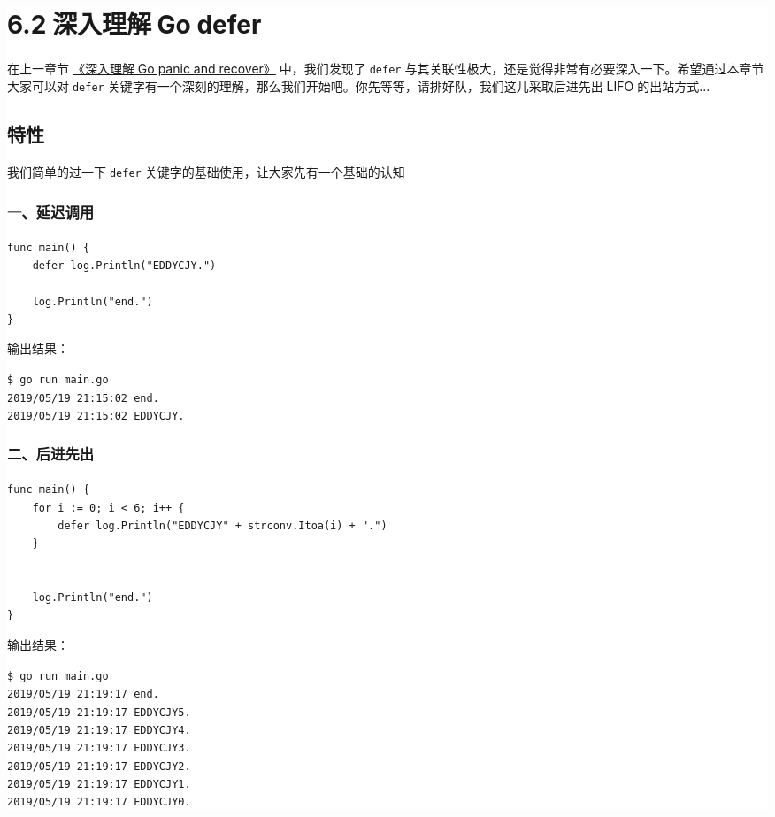 # 6.2 深入理解 Go defer

在上一章节 [《深入理解 Go panic and recover》](https://github.com/EDDYCJY/blog/blob/master/golang/pkg/2019-05-18-%E6%B7%B1%E5%85%A5%E7%90%86%E8%A7%A3Go-panic-and-recover.md) 中，我们发现了 `defer` 与其关联性极大，还是觉得非常有必要深入一下。希望通过本章节大家可以对 `defer` 关键字有一个深刻的理解，那么我们开始吧。你先等等，请排好队，我们这儿采取后进先出 LIFO 的出站方式...

## 特性

我们简单的过一下 `defer` 关键字的基础使用，让大家先有一个基础的认知

### 一、延迟调用

```
func main() {
	defer log.Println("EDDYCJY.")

	log.Println("end.")
}
```

输出结果：

```
$ go run main.go            
2019/05/19 21:15:02 end.
2019/05/19 21:15:02 EDDYCJY.
```

### 二、后进先出

```
func main() {
	for i := 0; i < 6; i++ {
		defer log.Println("EDDYCJY" + strconv.Itoa(i) + ".")
	}


	log.Println("end.")
}
```

输出结果：

```
$ go run main.go
2019/05/19 21:19:17 end.
2019/05/19 21:19:17 EDDYCJY5.
2019/05/19 21:19:17 EDDYCJY4.
2019/05/19 21:19:17 EDDYCJY3.
2019/05/19 21:19:17 EDDYCJY2.
2019/05/19 21:19:17 EDDYCJY1.
2019/05/19 21:19:17 EDDYCJY0.
```
